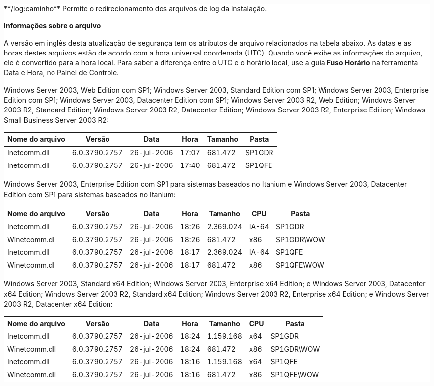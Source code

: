 <td style="border:1px solid black;">
**/log:caminho**
</td>
<td style="border:1px solid black;">
Permite o redirecionamento dos arquivos de log da instalação.
</td>
</tr>
</table>
 
**Informações sobre o arquivo**

A versão em inglês desta atualização de segurança tem os atributos de arquivo relacionados na tabela abaixo. As datas e as horas destes arquivos estão de acordo com a hora universal coordenada (UTC). Quando você exibe as informações do arquivo, ele é convertido para a hora local. Para saber a diferença entre o UTC e o horário local, use a guia **Fuso Horário** na ferramenta Data e Hora, no Painel de Controle.

Windows Server 2003, Web Edition com SP1; Windows Server 2003, Standard Edition com SP1; Windows Server 2003, Enterprise Edition com SP1; Windows Server 2003, Datacenter Edition com SP1; Windows Server 2003 R2, Web Edition; Windows Server 2003 R2, Standard Edition; Windows Server 2003 R2, Datacenter Edition; Windows Server 2003 R2, Enterprise Edition; Windows Small Business Server 2003 R2:

| Nome do arquivo | Versão        | Data        | Hora  | Tamanho | Pasta  |
|-----------------|---------------|-------------|-------|---------|--------|
| Inetcomm.dll    | 6.0.3790.2757 | 26-jul-2006 | 17:07 | 681.472 | SP1GDR |
| Inetcomm.dll    | 6.0.3790.2757 | 26-jul-2006 | 17:40 | 681.472 | SP1QFE |

Windows Server 2003, Enterprise Edition com SP1 para sistemas baseados no Itanium e Windows Server 2003, Datacenter Edition com SP1 para sistemas baseados no Itanium:

| Nome do arquivo | Versão        | Data        | Hora  | Tamanho   | CPU   | Pasta       |
|-----------------|---------------|-------------|-------|-----------|-------|-------------|
| Inetcomm.dll    | 6.0.3790.2757 | 26-jul-2006 | 18:26 | 2.369.024 | IA-64 | SP1GDR      |
| Winetcomm.dl    | 6.0.3790.2757 | 26-jul-2006 | 18:26 | 681.472   | x86   | SP1GDR\\WOW |
| Inetcomm.dll    | 6.0.3790.2757 | 26-jul-2006 | 18:17 | 2.369.024 | IA-64 | SP1QFE      |
| Winetcomm.dl    | 6.0.3790.2757 | 26-jul-2006 | 18:17 | 681.472   | x86   | SP1QFE\\WOW |

Windows Server 2003, Standard x64 Edition; Windows Server 2003, Enterprise x64 Edition; e Windows Server 2003, Datacenter x64 Edition; Windows Server 2003 R2, Standard x64 Edition; Windows Server 2003 R2, Enterprise x64 Edition; e Windows Server 2003 R2, Datacenter x64 Edition:

| Nome do arquivo | Versão        | Data        | Hora  | Tamanho   | CPU | Pasta       |
|-----------------|---------------|-------------|-------|-----------|-----|-------------|
| Inetcomm.dll    | 6.0.3790.2757 | 26-jul-2006 | 18:24 | 1.159.168 | x64 | SP1GDR      |
| Winetcomm.dll   | 6.0.3790.2757 | 26-jul-2006 | 18:24 | 681.472   | x86 | SP1GDR\\WOW |
| Inetcomm.dll    | 6.0.3790.2757 | 26-jul-2006 | 18:16 | 1.159.168 | x64 | SP1QFE      |
| Winetcomm.dll   | 6.0.3790.2757 | 26-jul-2006 | 18:16 | 681.472   | x86 | SP1QFE\\WOW |
